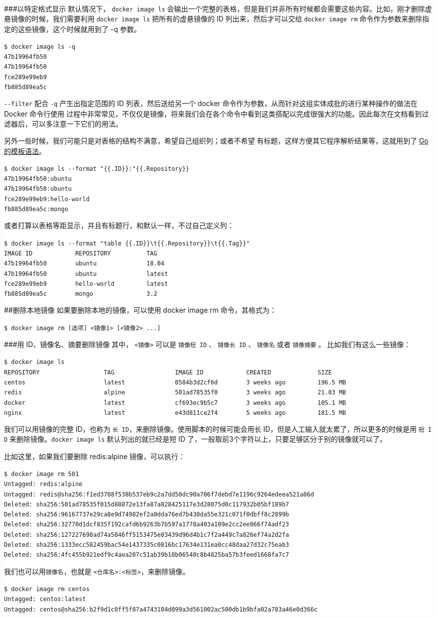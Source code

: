 ###以特定格式显示
默认情况下， `docker image ls` 会输出一个完整的表格，但是我们并非所有时候都会需要这些内容。比如，刚才删除虚悬镜像的时候，我们需要利用 `docker image ls` 把所有的虚悬镜像的 ID 列出来，然后才可以交给 `docker image rm` 命令作为参数来删除指定的这些镜像，这个时候就用到了 -q 参数。
```shell
$ docker image ls -q
47b19964fb50
47b19964fb50
fce289e99eb9
fb885d89ea5c
```
`--filter` 配合 `-q` 产生出指定范围的 ID 列表，然后送给另一个 docker 命令作为参数，从而针对这组实体成批的进行某种操作的做法在 Docker 命令行使用 过程中非常常见，不仅仅是镜像，将来我们会在各个命令中看到这类搭配以完成很强大的功能。因此每次在文档看到过滤器后，可以多注意一下它们的用法。

另外一些时候，我们可能只是对表格的结构不满意，希望自己组织列；或者不希望 有标题，这样方便其它程序解析结果等，这就用到了 [Go 的模板语法](https://gohugo.io/templates/go-templates/)。
```shell
$ docker image ls --format "{{.ID}}:"{{.Repository}}
47b19964fb50:ubuntu
47b19964fb50:ubuntu
fce289e99eb9:hello-world
fb885d89ea5c:mongo
```
或者打算以表格等距显示，并且有标题行，和默认一样，不过自己定义列：
```shell
$ docker image ls --format "table {{.ID}}\t{{.Repository}}\t{{.Tag}}"
IMAGE ID            REPOSITORY          TAG
47b19964fb50        ubuntu              18.04
47b19964fb50        ubuntu              latest
fce289e99eb9        hello-world         latest
fb885d89ea5c        mongo               3.2
```

##删除本地镜像
如果要删除本地的镜像，可以使用 docker image rm 命令，其格式为：
```shell
$ docker image rm [选项] <镜像1> [<镜像2> ...]
```
###用 ID、镜像名、摘要删除镜像
其中， `<镜像>` 可以是 `镜像短 ID` 、 `镜像长 ID` 、 `镜像名` 或者 `镜像摘要` 。 比如我们有这么一些镜像：
```shell
$ docker image ls
REPOSITORY                  TAG                 IMAGE ID            CREATED             SIZE
centos                      latest              0584b3d2cf6d        3 weeks ago         196.5 MB
redis                       alpine              501ad78535f0        3 weeks ago         21.03 MB
docker                      latest              cf693ec9b5c7        3 weeks ago         105.1 MB
nginx                       latest              e43d811ce2f4        5 weeks ago         181.5 MB
```
我们可以用镜像的完整 ID，也称为 `长 ID`，来删除镜像。使用脚本的时候可能会用长 ID，但是人工输入就太累了，所以更多的时候是用 `短 ID` 来删除镜像。`docker image ls` 默认列出的就已经是短 ID 了，一般取前3个字符以上，只要足够区分于别的镜像就可以了。

比如这里，如果我们要删除 redis:alpine 镜像，可以执行：
```shell
$ docker image rm 501
Untagged: redis:alpine
Untagged: redis@sha256:f1ed3708f538b537eb9c2a7dd50dc90a706f7debd7e1196c9264edeea521a86d
Deleted: sha256:501ad78535f015d88872e13fa87a828425117e3d28075d0c117932b05bf189b7
Deleted: sha256:96167737e29ca8e9d74982ef2a0dda76ed7b430da55e321c071f0dbff8c2899b
Deleted: sha256:32770d1dcf835f192cafd6b9263b7b597a1778a403a109e2cc2ee866f74adf23
Deleted: sha256:127227698ad74a5846ff5153475e03439d96d4b1c7f2a449c7a826ef74a2d2fa
Deleted: sha256:1333ecc582459bac54e1437335c0816bc17634e131ea0cc48daa27d32c75eab3
Deleted: sha256:4fc455b921edf9c4aea207c51ab39b10b06540c8b4825ba57b3feed1668fa7c7
```
我们也可以用`镜像名`，也就是 `<仓库名>:<标签>`，来删除镜像。
```shell
$ docker image rm centos
Untagged: centos:latest
Untagged: centos@sha256:b2f9d1c0ff5f87a4743104d099a3d561002ac500db1b9bfa02a783a46e0d366c
```